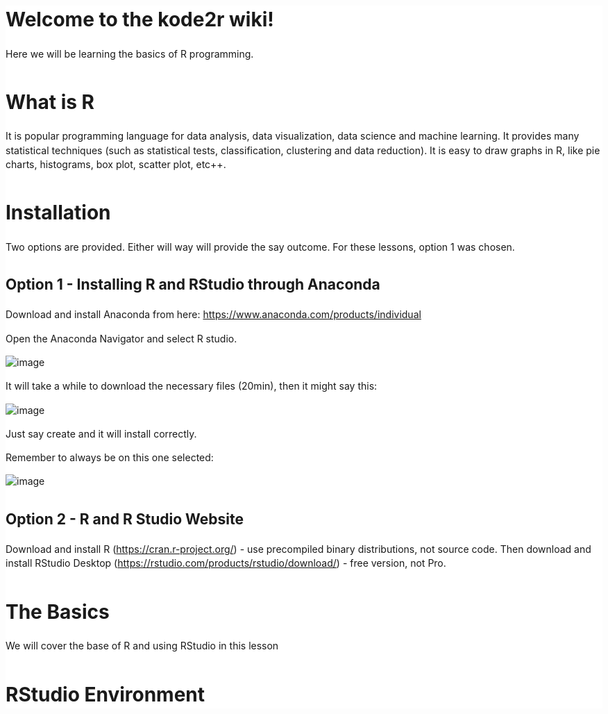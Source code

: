 # Welcome to the kode2r wiki!

Here we will be learning the basics of R programming.

# What is R

It is popular programming language for data analysis, data visualization, data science and machine learning.
It provides many statistical techniques (such as statistical tests, classification, clustering and data reduction).
It is easy to draw graphs in R, like pie charts, histograms, box plot, scatter plot, etc++.

# Installation

Two options are provided. Either will way will provide the say outcome. For these lessons, option 1 was chosen.

## Option 1 - Installing R and RStudio through Anaconda

Download and install Anaconda from here:
https://www.anaconda.com/products/individual

Open the Anaconda Navigator and select R studio.

![image](https://user-images.githubusercontent.com/29664888/159347897-a818fa0b-b155-4089-8d43-cf1b5cebc801.png)

It will take a while to download the necessary files (20min), then it might say this:

![image](https://user-images.githubusercontent.com/29664888/159347955-8a379e29-b9b9-4641-9047-63fed7b3411f.png)

Just say create and it will install correctly.

Remember to always be on this one selected:

![image](https://user-images.githubusercontent.com/29664888/159348646-91c5864f-a058-443c-ba57-cf1fe0edcc06.png)

## Option 2 - R and R Studio Website
Download and install R (https://cran.r-project.org/) - use precompiled binary distributions, not
source code. Then download and install RStudio Desktop (https://rstudio.com/products/rstudio/download/) - free
version, not Pro.

# The Basics

We will cover the base of R and using RStudio in this lesson

# RStudio Environment 
